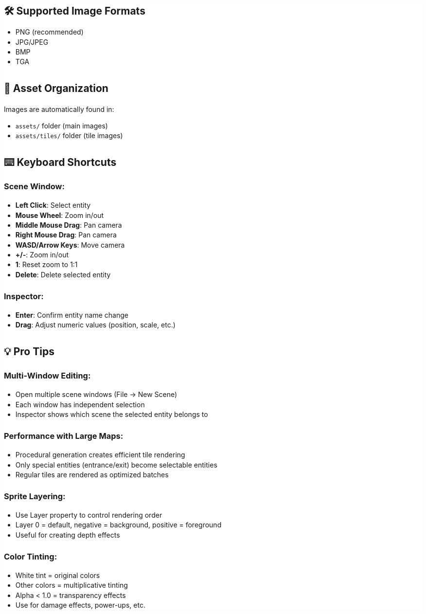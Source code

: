## 🛠️ **Supported Image Formats**
- PNG (recommended)
- JPG/JPEG  
- BMP
- TGA

## 📁 **Asset Organization**
Images are automatically found in:
- `assets/` folder (main images)
- `assets/tiles/` folder (tile images)

## ⌨️ **Keyboard Shortcuts**

### **Scene Window**:
- **Left Click**: Select entity
- **Mouse Wheel**: Zoom in/out
- **Middle Mouse Drag**: Pan camera
- **Right Mouse Drag**: Pan camera
- **WASD/Arrow Keys**: Move camera
- **+/-**: Zoom in/out
- **1**: Reset zoom to 1:1
- **Delete**: Delete selected entity

### **Inspector**:
- **Enter**: Confirm entity name change
- **Drag**: Adjust numeric values (position, scale, etc.)

## 💡 **Pro Tips**

### **Multi-Window Editing**:
- Open multiple scene windows (File → New Scene)
- Each window has independent selection
- Inspector shows which scene the selected entity belongs to

### **Performance with Large Maps**:
- Procedural generation creates efficient tile rendering
- Only special entities (entrance/exit) become selectable entities
- Regular tiles are rendered as optimized batches

### **Sprite Layering**:
- Use Layer property to control rendering order
- Layer 0 = default, negative = background, positive = foreground
- Useful for creating depth effects

### **Color Tinting**:
- White tint = original colors
- Other colors = multiplicative tinting
- Alpha < 1.0 = transparency effects
- Use for damage effects, power-ups, etc.
